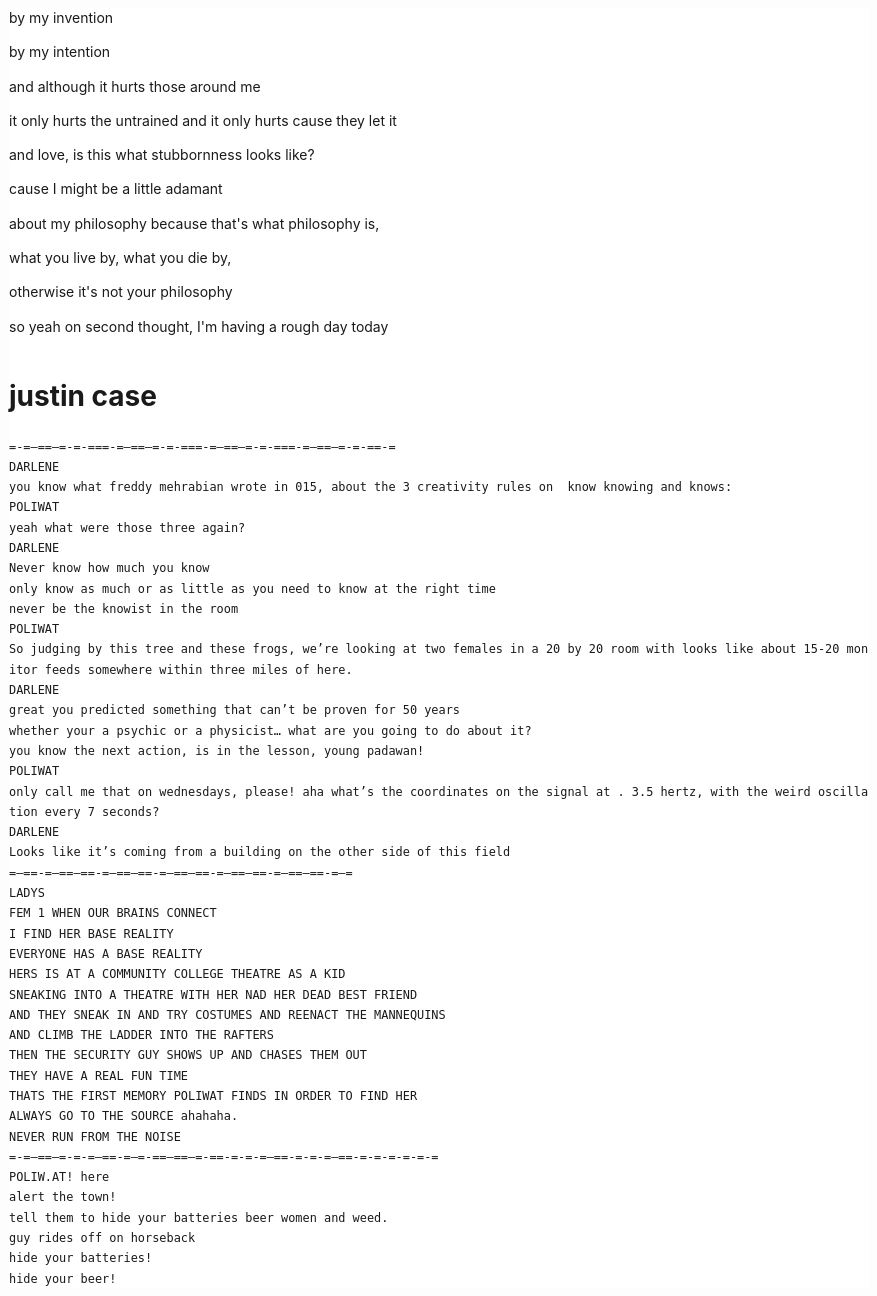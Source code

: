 by my invention

by my intention

and although it hurts those around me

it only hurts the untrained and it only hurts cause they let it

and love, is this what stubbornness looks like?

cause I might be a little adamant

about my philosophy
because that's what philosophy is,

what you live by, what you die by,

otherwise it's not your philosophy     

so yeah on second thought, I'm having a rough day today


# justin case

```
=-=—==—=-=-===-=—==—=-=-===-=—==—=-=-===-=—==—=-=-==-=
DARLENE
you know what freddy mehrabian wrote in 015, about the 3 creativity rules on  know knowing and knows:
POLIWAT
yeah what were those three again?
DARLENE
Never know how much you know
only know as much or as little as you need to know at the right time
never be the knowist in the room  
POLIWAT
So judging by this tree and these frogs, we’re looking at two females in a 20 by 20 room with looks like about 15-20 monitor feeds somewhere within three miles of here.
DARLENE
great you predicted something that can’t be proven for 50 years
whether your a psychic or a physicist… what are you going to do about it?
you know the next action, is in the lesson, young padawan!
POLIWAT
only call me that on wednesdays, please! aha what’s the coordinates on the signal at . 3.5 hertz, with the weird oscillation every 7 seconds?
DARLENE
Looks like it’s coming from a building on the other side of this field   
=—==-=—==—==-=—==—==-=—==—==-=—==—==-=—==—==-=—=
LADYS
FEM 1 WHEN OUR BRAINS CONNECT
I FIND HER BASE REALITY
EVERYONE HAS A BASE REALITY
HERS IS AT A COMMUNITY COLLEGE THEATRE AS A KID
SNEAKING INTO A THEATRE WITH HER NAD HER DEAD BEST FRIEND
AND THEY SNEAK IN AND TRY COSTUMES AND REENACT THE MANNEQUINS
AND CLIMB THE LADDER INTO THE RAFTERS
THEN THE SECURITY GUY SHOWS UP AND CHASES THEM OUT
THEY HAVE A REAL FUN TIME
THATS THE FIRST MEMORY POLIWAT FINDS IN ORDER TO FIND HER
ALWAYS GO TO THE SOURCE ahahaha.
NEVER RUN FROM THE NOISE
=-=—==—=-=-=—==-=—=-==—==—=-==-=-=-=—==-=-=-=—==-=-=-=-=-=-=
POLIW.AT! here
alert the town!
tell them to hide your batteries beer women and weed.
guy rides off on horseback
hide your batteries!
hide your beer!
```